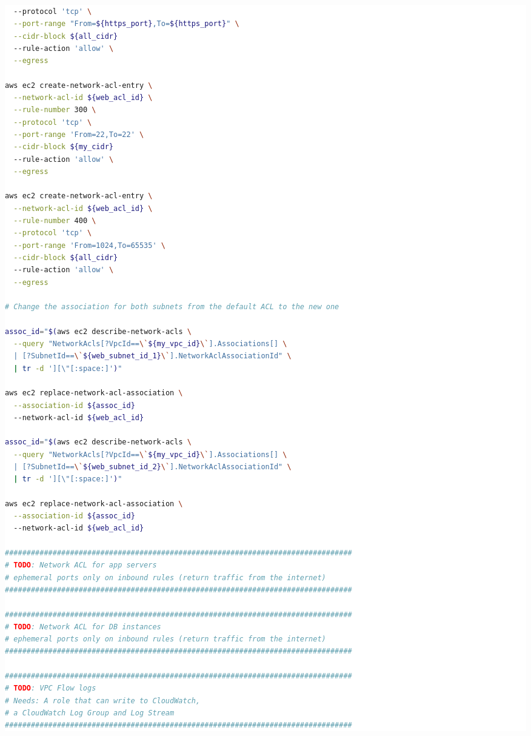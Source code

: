 ```bash
  --protocol 'tcp' \
  --port-range "From=${https_port},To=${https_port}" \
  --cidr-block ${all_cidr}
  --rule-action 'allow' \
  --egress

aws ec2 create-network-acl-entry \
  --network-acl-id ${web_acl_id} \
  --rule-number 300 \
  --protocol 'tcp' \
  --port-range 'From=22,To=22' \
  --cidr-block ${my_cidr}
  --rule-action 'allow' \
  --egress

aws ec2 create-network-acl-entry \
  --network-acl-id ${web_acl_id} \
  --rule-number 400 \
  --protocol 'tcp' \
  --port-range 'From=1024,To=65535' \
  --cidr-block ${all_cidr}
  --rule-action 'allow' \
  --egress

# Change the association for both subnets from the default ACL to the new one

assoc_id="$(aws ec2 describe-network-acls \
  --query "NetworkAcls[?VpcId==\`${my_vpc_id}\`].Associations[] \
  | [?SubnetId==\`${web_subnet_id_1}\`].NetworkAclAssociationId" \
  | tr -d '][\"[:space:]')"

aws ec2 replace-network-acl-association \
  --association-id ${assoc_id}
  --network-acl-id ${web_acl_id}

assoc_id="$(aws ec2 describe-network-acls \
  --query "NetworkAcls[?VpcId==\`${my_vpc_id}\`].Associations[] \
  | [?SubnetId==\`${web_subnet_id_2}\`].NetworkAclAssociationId" \
  | tr -d '][\"[:space:]')"

aws ec2 replace-network-acl-association \
  --association-id ${assoc_id}
  --network-acl-id ${web_acl_id}

################################################################################
# TODO: Network ACL for app servers
# ephemeral ports only on inbound rules (return traffic from the internet)
################################################################################

################################################################################
# TODO: Network ACL for DB instances
# ephemeral ports only on inbound rules (return traffic from the internet)
################################################################################

################################################################################
# TODO: VPC Flow logs
# Needs: A role that can write to CloudWatch,
# a CloudWatch Log Group and Log Stream
################################################################################
```
